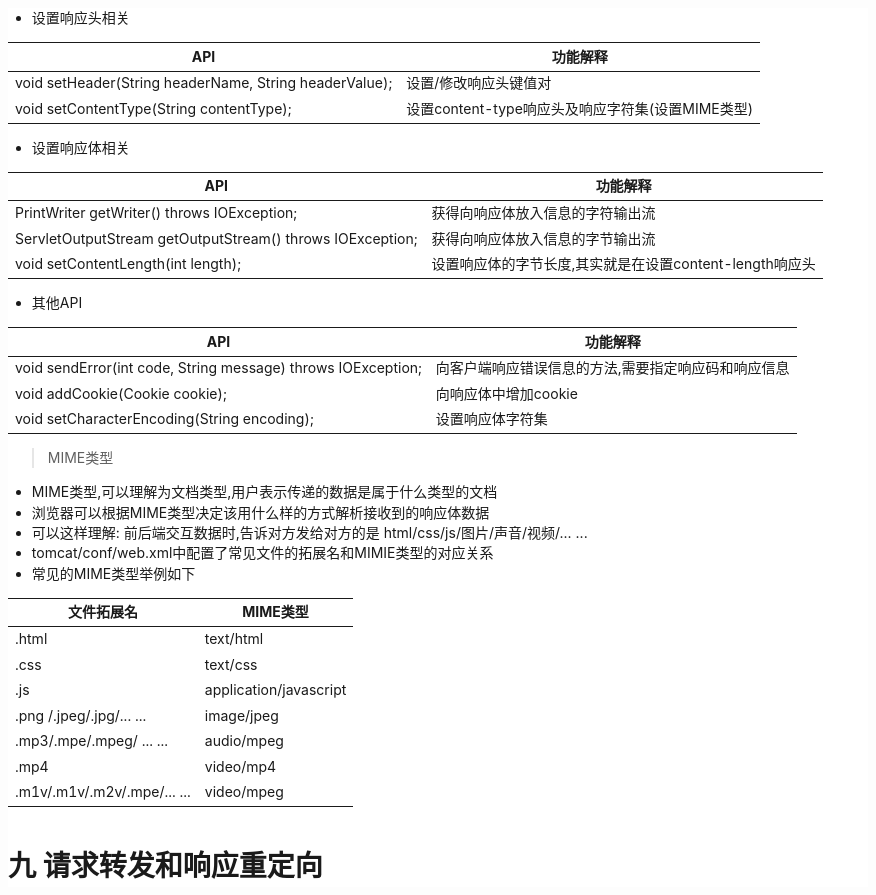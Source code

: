 - 设置响应头相关

| API                                                    | 功能解释                                         |
| ------------------------------------------------------ | ------------------------------------------------ |
| void setHeader(String headerName, String headerValue); | 设置/修改响应头键值对                            |
| void setContentType(String contentType);               | 设置content-type响应头及响应字符集(设置MIME类型) |

- 设置响应体相关

| API                                                       | 功能解释                                                |
| --------------------------------------------------------- | ------------------------------------------------------- |
| PrintWriter getWriter() throws IOException;               | 获得向响应体放入信息的字符输出流                        |
| ServletOutputStream getOutputStream() throws IOException; | 获得向响应体放入信息的字节输出流                        |
| void setContentLength(int length);                        | 设置响应体的字节长度,其实就是在设置content-length响应头 |

- 其他API

| API                                                          | 功能解释                                            |
| ------------------------------------------------------------ | --------------------------------------------------- |
| void sendError(int code, String message) throws IOException; | 向客户端响应错误信息的方法,需要指定响应码和响应信息 |
| void addCookie(Cookie cookie);                               | 向响应体中增加cookie                                |
| void setCharacterEncoding(String encoding);                  | 设置响应体字符集                                    |

> MIME类型

- MIME类型,可以理解为文档类型,用户表示传递的数据是属于什么类型的文档
- 浏览器可以根据MIME类型决定该用什么样的方式解析接收到的响应体数据
- 可以这样理解: 前后端交互数据时,告诉对方发给对方的是 html/css/js/图片/声音/视频/... ...
- tomcat/conf/web.xml中配置了常见文件的拓展名和MIMIE类型的对应关系
- 常见的MIME类型举例如下

| 文件拓展名                  | MIME类型               |
| --------------------------- | ---------------------- |
| .html                       | text/html              |
| .css                        | text/css               |
| .js                         | application/javascript |
| .png /.jpeg/.jpg/... ...    | image/jpeg             |
| .mp3/.mpe/.mpeg/ ... ...    | audio/mpeg             |
| .mp4                        | video/mp4              |
| .m1v/.m1v/.m2v/.mpe/... ... | video/mpeg             |



# 九 请求转发和响应重定向

